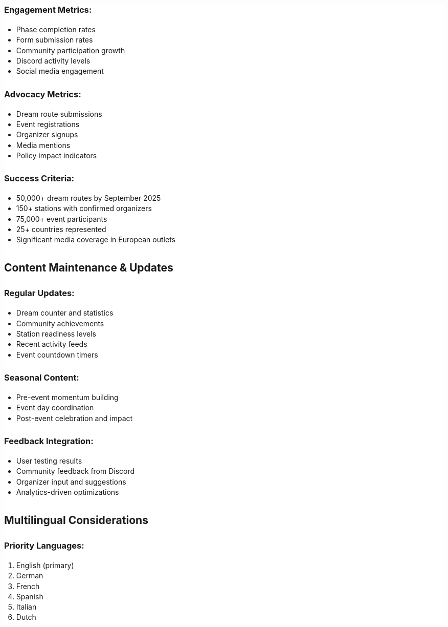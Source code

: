 ### Engagement Metrics:
- Phase completion rates
- Form submission rates
- Community participation growth
- Discord activity levels
- Social media engagement

### Advocacy Metrics:
- Dream route submissions
- Event registrations
- Organizer signups
- Media mentions
- Policy impact indicators

### Success Criteria:
- 50,000+ dream routes by September 2025
- 150+ stations with confirmed organizers
- 75,000+ event participants
- 25+ countries represented
- Significant media coverage in European outlets

## Content Maintenance & Updates

### Regular Updates:
- Dream counter and statistics
- Community achievements
- Station readiness levels
- Recent activity feeds
- Event countdown timers

### Seasonal Content:
- Pre-event momentum building
- Event day coordination
- Post-event celebration and impact

### Feedback Integration:
- User testing results
- Community feedback from Discord
- Organizer input and suggestions
- Analytics-driven optimizations

## Multilingual Considerations

### Priority Languages:
1. English (primary)
2. German
3. French
4. Spanish
5. Italian
6. Dutch
